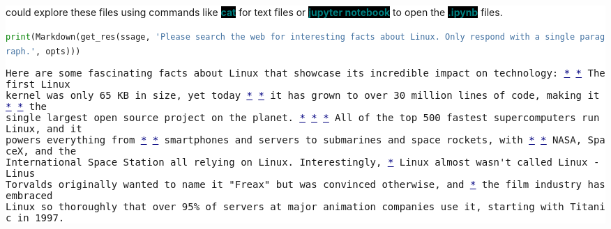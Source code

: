 could explore these files using commands like <span style="color: #008080; text-decoration-color: #008080; background-color: #000000; font-weight: bold">cat</span> for text files or <span style="color: #008080; text-decoration-color: #008080; background-color: #000000; font-weight: bold">jupyter notebook</span> to open the <span style="color: #008080; text-decoration-color: #008080; background-color: #000000; font-weight: bold">.ipynb</span> files.     
</pre>

``` python
print(Markdown(get_res(ssage, 'Please search the web for interesting facts about Linux. Only respond with a single paragraph.', opts)))
```

<pre style="white-space:pre;overflow-x:auto;line-height:normal;font-family:Menlo,'DejaVu Sans Mono',consolas,'Courier New',monospace">Here are some fascinating facts about Linux that showcase its incredible impact on technology: <a href="https://www.geeksforgeeks.org/interesting-facts-about-linux/" target="_blank"><span style="color: #000080; text-decoration-color: #000080; text-decoration: underline">*</span></a> <a href="https://jasoneckert.github.io/myblog/linux-fun-facts/" target="_blank"><span style="color: #000080; text-decoration-color: #000080; text-decoration: underline">*</span></a> The first Linux 
kernel was only 65 KB in size, yet today <a href="https://www.geeksforgeeks.org/interesting-facts-about-linux/" target="_blank"><span style="color: #000080; text-decoration-color: #000080; text-decoration: underline">*</span></a> <a href="https://jasoneckert.github.io/myblog/linux-fun-facts/" target="_blank"><span style="color: #000080; text-decoration-color: #000080; text-decoration: underline">*</span></a> it has grown to over 30 million lines of code, making it <a href="https://www.omgubuntu.co.uk/2018/08/interesting-facts-about-linux" target="_blank"><span style="color: #000080; text-decoration-color: #000080; text-decoration: underline">*</span></a> <a href="https://www.omgubuntu.co.uk/2018/08/interesting-facts-about-linux" target="_blank"><span style="color: #000080; text-decoration-color: #000080; text-decoration: underline">*</span></a> the      
single largest open source project on the planet. <a href="https://www.geeksforgeeks.org/interesting-facts-about-linux/" target="_blank"><span style="color: #000080; text-decoration-color: #000080; text-decoration: underline">*</span></a> <a href="https://www.geeksforgeeks.org/interesting-facts-about-linux/" target="_blank"><span style="color: #000080; text-decoration-color: #000080; text-decoration: underline">*</span></a> <a href="https://jasoneckert.github.io/myblog/linux-fun-facts/" target="_blank"><span style="color: #000080; text-decoration-color: #000080; text-decoration: underline">*</span></a> All of the top 500 fastest supercomputers run Linux, and it
powers everything from <a href="https://www.geeksforgeeks.org/interesting-facts-about-linux/" target="_blank"><span style="color: #000080; text-decoration-color: #000080; text-decoration: underline">*</span></a> <a href="https://www.omgubuntu.co.uk/2018/08/interesting-facts-about-linux" target="_blank"><span style="color: #000080; text-decoration-color: #000080; text-decoration: underline">*</span></a> smartphones and servers to submarines and space rockets, with <a href="https://www.omgubuntu.co.uk/2018/08/interesting-facts-about-linux" target="_blank"><span style="color: #000080; text-decoration-color: #000080; text-decoration: underline">*</span></a> <a href="https://itsfoss.com/facts-linux-kernel/" target="_blank"><span style="color: #000080; text-decoration-color: #000080; text-decoration: underline">*</span></a> NASA, SpaceX, and the 
International Space Station all relying on Linux. Interestingly, <a href="https://www.omgubuntu.co.uk/2018/08/interesting-facts-about-linux" target="_blank"><span style="color: #000080; text-decoration-color: #000080; text-decoration: underline">*</span></a> Linux almost wasn't called Linux - Linus        
Torvalds originally wanted to name it "Freax" but was convinced otherwise, and <a href="https://en.wikipedia.org/wiki/Linux" target="_blank"><span style="color: #000080; text-decoration-color: #000080; text-decoration: underline">*</span></a> the film industry has embraced    
Linux so thoroughly that over 95% of servers at major animation companies use it, starting with Titanic in 1997.   
</pre>
